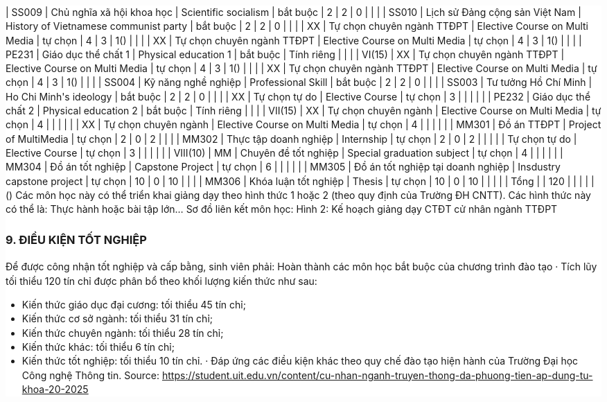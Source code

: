 | SS009 | Chủ nghĩa xã hội khoa học | Scientific socialism | bắt buộc | 2 | 2 | 0 |  |  |
| SS010 | Lịch sử Đảng cộng sản Việt Nam | History of Vietnamese communist party | bắt buộc | 2 | 2 | 0 |  |  |
| XX | Tự chọn chuyên ngành TTĐPT | Elective Course on Multi Media | tự chọn | 4 | 3 | 1() |  |  |
| XX | Tự chọn chuyên ngành TTĐPT | Elective Course on Multi Media | tự chọn | 4 | 3 | 1() |  |  |
| PE231 | Giáo dục thể chất 1 | Physical education 1 | bắt buộc | Tính riêng |  |  |
| VI(15) | XX | Tự chọn chuyên ngành TTĐPT | Elective Course on Multi Media | tự chọn | 4 | 3 | 1() |  |  |
| XX | Tự chọn chuyên ngành TTĐPT | Elective Course on Multi Media | tự chọn | 4 | 3 | 1() |  |  |
| SS004 | Kỹ năng nghề nghiệp | Professional Skill | bắt buộc | 2 | 2 | 0 |  |  |
| SS003 | Tư tưởng Hồ Chí Minh | Ho Chi Minh's ideology | bắt buộc | 2 | 2 | 0 |  |  |
| XX | Tự chọn tự do | Elective Course | tự chọn | 3 |  |  |  |  |
| PE232 | Giáo dục thể chất 2 | Physical education 2 | bắt buộc | Tính riêng |  |  |
| VII(15) | XX | Tự chọn chuyên ngành | Elective Course on Multi Media | tự chọn | 4 |  |  |  |  |
| XX | Tự chọn chuyên ngành | Elective Course on Multi Media | tự chọn | 4 |  |  |  |  |
| MM301 | Đồ án TTĐPT | Project of MultiMedia | tự chọn | 2 | 0 | 2 |  |  |
| MM302 | Thực tập doanh nghiệp | Internship | tự chọn | 2 | 0 | 2 |  |  |
|  | Tự chọn tự do | Elective Course | tự chọn | 3 |  |  |  |  |
| VIII(10) | MM | Chuyên đề tốt nghiệp | Special graduation subject | tự chọn | 4 |  |  |  |  |
| MM304 | Đồ án tốt nghiệp | Capstone Project | tự chọn | 6 |  |  |  |  |
| MM305 | Đồ án tốt nghiệp tại doanh nghiệp | Insdustry capstone project | tự chọn | 10 | 0 | 10 |  |  |
| MM306 | Khóa luận tốt nghiệp | Thesis | tự chọn | 10 | 0 | 10 |  |  |
|  | Tổng |  | 120 |  |  |  |  |
() Các môn học này có thể triển khai giảng dạy theo hình thức 1 hoặc 2 (theo quy định của Trường ĐH CNTT). Các hình thức này có thể là: Thực hành hoặc bài tập lớn…
Sơ đồ liên kết môn học:
Hình 2: Kế hoạch giảng dạy CTĐT cử nhân ngành TTĐPT
### 9. ĐIỀU KIỆN TỐT NGHIỆP
Để được công nhận tốt nghiệp và cấp bằng, sinh viên phải:
Hoàn thành các môn học bắt buộc của chương trình đào tạo
· Tích lũy tối thiểu 120 tín chỉ được phân bổ theo khối lượng kiến thức như sau:
- Kiến thức giáo dục đại cương: tối thiểu 45 tín chỉ;
- Kiến thức cơ sở ngành: tối thiểu 31 tín chỉ;
- Kiến thức chuyên ngành: tối thiểu 28 tín chỉ;
- Kiến thức khác: tối thiểu 6 tín chỉ;
- Kiến thức tốt nghiệp: tối thiểu 10 tín chỉ.
· Đáp ứng các điều kiện khác theo quy chế đào tạo hiện hành của Trường Đại học Công nghệ Thông tin.
Source: https://student.uit.edu.vn/content/cu-nhan-nganh-truyen-thong-da-phuong-tien-ap-dung-tu-khoa-20-2025